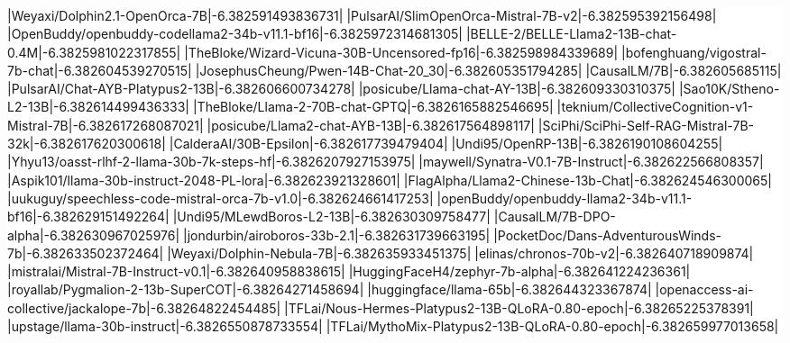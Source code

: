 |Weyaxi/Dolphin2.1-OpenOrca-7B|-6.382591493836731|
|PulsarAI/SlimOpenOrca-Mistral-7B-v2|-6.382595392156498|
|OpenBuddy/openbuddy-codellama2-34b-v11.1-bf16|-6.3825972314681305|
|BELLE-2/BELLE-Llama2-13B-chat-0.4M|-6.3825981022317855|
|TheBloke/Wizard-Vicuna-30B-Uncensored-fp16|-6.382598984339689|
|bofenghuang/vigostral-7b-chat|-6.382604539270515|
|JosephusCheung/Pwen-14B-Chat-20_30|-6.382605351794285|
|CausalLM/7B|-6.382605685115|
|PulsarAI/Chat-AYB-Platypus2-13B|-6.382606600734278|
|posicube/Llama-chat-AY-13B|-6.382609330310375|
|Sao10K/Stheno-L2-13B|-6.382614499436333|
|TheBloke/Llama-2-70B-chat-GPTQ|-6.3826165882546695|
|teknium/CollectiveCognition-v1-Mistral-7B|-6.382617268087021|
|posicube/Llama2-chat-AYB-13B|-6.382617564898117|
|SciPhi/SciPhi-Self-RAG-Mistral-7B-32k|-6.382617620300618|
|CalderaAI/30B-Epsilon|-6.382617739479404|
|Undi95/OpenRP-13B|-6.3826190108604255|
|Yhyu13/oasst-rlhf-2-llama-30b-7k-steps-hf|-6.3826207927153975|
|maywell/Synatra-V0.1-7B-Instruct|-6.382622566808357|
|Aspik101/llama-30b-instruct-2048-PL-lora|-6.382623921328601|
|FlagAlpha/Llama2-Chinese-13b-Chat|-6.382624546300065|
|uukuguy/speechless-code-mistral-orca-7b-v1.0|-6.382624661417253|
|openBuddy/openbuddy-llama2-34b-v11.1-bf16|-6.382629151492264|
|Undi95/MLewdBoros-L2-13B|-6.382630309758477|
|CausalLM/7B-DPO-alpha|-6.382630967025976|
|jondurbin/airoboros-33b-2.1|-6.382631739663195|
|PocketDoc/Dans-AdventurousWinds-7b|-6.382633502372464|
|Weyaxi/Dolphin-Nebula-7B|-6.382635933451375|
|elinas/chronos-70b-v2|-6.382640718909874|
|mistralai/Mistral-7B-Instruct-v0.1|-6.382640958838615|
|HuggingFaceH4/zephyr-7b-alpha|-6.382641224236361|
|royallab/Pygmalion-2-13b-SuperCOT|-6.38264271458694|
|huggingface/llama-65b|-6.382644323367874|
|openaccess-ai-collective/jackalope-7b|-6.38264822454485|
|TFLai/Nous-Hermes-Platypus2-13B-QLoRA-0.80-epoch|-6.38265225378391|
|upstage/llama-30b-instruct|-6.3826550878733554|
|TFLai/MythoMix-Platypus2-13B-QLoRA-0.80-epoch|-6.382659977013658|